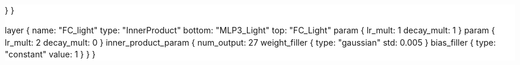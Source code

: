 }
}

layer {
name: "FC_light"
type: "InnerProduct"
bottom: "MLP3_Light"
top: "FC_Light"
param {
lr_mult: 1
decay_mult: 1
}
param {
lr_mult: 2
decay_mult: 0
}
inner_product_param {
num_output: 27
weight_filler {
type: "gaussian"
std: 0.005
}
bias_filler {
type: "constant"
value: 1
}
}
}



